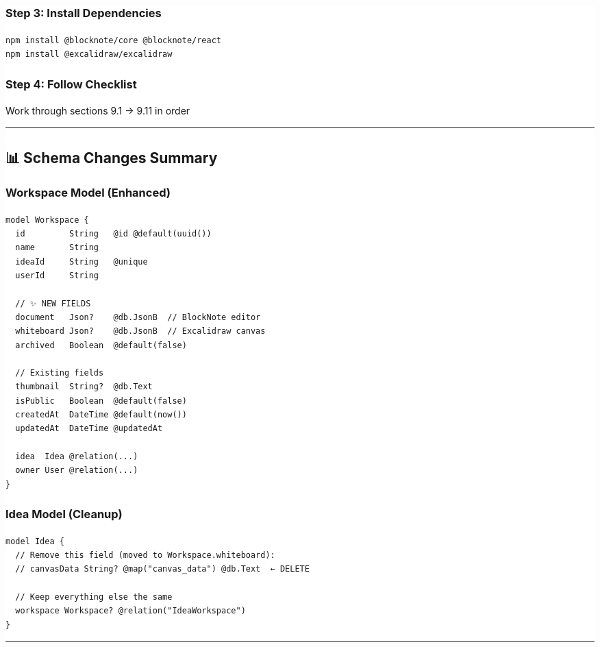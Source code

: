 ### Step 3: Install Dependencies
```bash
npm install @blocknote/core @blocknote/react
npm install @excalidraw/excalidraw
```

### Step 4: Follow Checklist
Work through sections 9.1 → 9.11 in order

---

## 📊 Schema Changes Summary

### Workspace Model (Enhanced)

```prisma
model Workspace {
  id         String   @id @default(uuid())
  name       String
  ideaId     String   @unique
  userId     String
  
  // ✨ NEW FIELDS
  document   Json?    @db.JsonB  // BlockNote editor
  whiteboard Json?    @db.JsonB  // Excalidraw canvas
  archived   Boolean  @default(false)
  
  // Existing fields
  thumbnail  String?  @db.Text
  isPublic   Boolean  @default(false)
  createdAt  DateTime @default(now())
  updatedAt  DateTime @updatedAt
  
  idea  Idea @relation(...)
  owner User @relation(...)
}
```

### Idea Model (Cleanup)

```prisma
model Idea {
  // Remove this field (moved to Workspace.whiteboard):
  // canvasData String? @map("canvas_data") @db.Text  ← DELETE
  
  // Keep everything else the same
  workspace Workspace? @relation("IdeaWorkspace")
}
```

---
